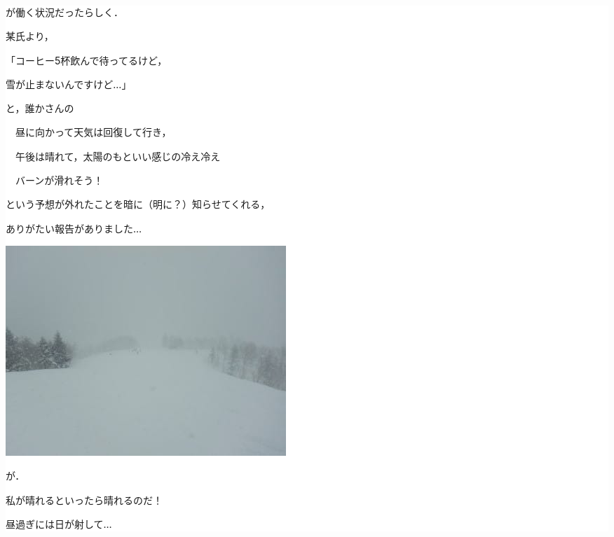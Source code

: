 が働く状況だったらしく．


某氏より，


「コーヒー5杯飲んで待ってるけど，


雪が止まないんですけど…」


と，誰かさんの


　昼に向かって天気は回復して行き，


　午後は晴れて，太陽のもといい感じの冷え冷え


　バーンが滑れそう！


という予想が外れたことを暗に（明に？）知らせてくれる，


ありがたい報告がありました…




![d2036398f05d6576d55ea41dd8a13de2.jpg](images/d2036398f05d6576d55ea41dd8a13de2.jpg)







が．


私が晴れるといったら晴れるのだ！


昼過ぎには日が射して…



